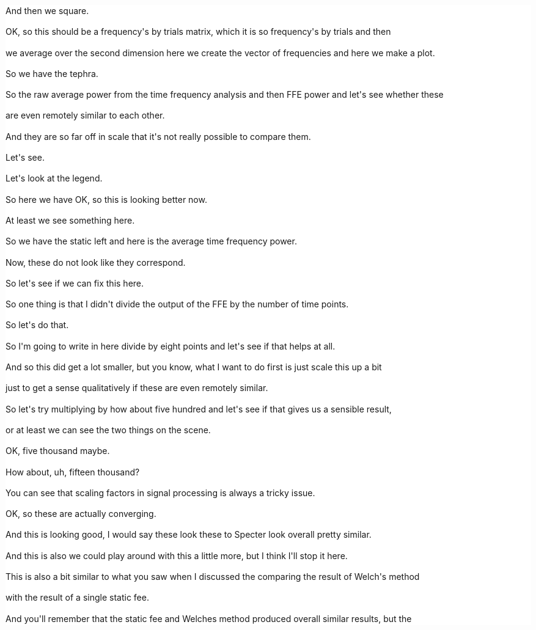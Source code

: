 And then we square.

OK, so this should be a frequency's by trials matrix, which it is so frequency's by trials and then

we average over the second dimension here we create the vector of frequencies and here we make a plot.

So we have the tephra.

So the raw average power from the time frequency analysis and then FFE power and let's see whether these

are even remotely similar to each other.

And they are so far off in scale that it's not really possible to compare them.

Let's see.

Let's look at the legend.

So here we have OK, so this is looking better now.

At least we see something here.

So we have the static left and here is the average time frequency power.

Now, these do not look like they correspond.

So let's see if we can fix this here.

So one thing is that I didn't divide the output of the FFE by the number of time points.

So let's do that.

So I'm going to write in here divide by eight points and let's see if that helps at all.

And so this did get a lot smaller, but you know, what I want to do first is just scale this up a bit

just to get a sense qualitatively if these are even remotely similar.

So let's try multiplying by how about five hundred and let's see if that gives us a sensible result,

or at least we can see the two things on the scene.

OK, five thousand maybe.

How about, uh, fifteen thousand?

You can see that scaling factors in signal processing is always a tricky issue.

OK, so these are actually converging.

And this is looking good, I would say these look these to Specter look overall pretty similar.

And this is also we could play around with this a little more, but I think I'll stop it here.

This is also a bit similar to what you saw when I discussed the comparing the result of Welch's method

with the result of a single static fee.

And you'll remember that the static fee and Welches method produced overall similar results, but the
